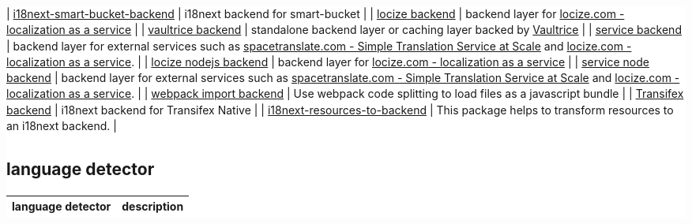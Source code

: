 | [i18next-smart-bucket-backend](https://github.com/nekuz0r/i18next-smart-bucket-backend)             | i18next backend for smart-bucket                                                                                                                                                                                                                                                                                                                                                                                                                                                                          |
| [locize backend](https://github.com/locize/i18next-locize-backend)                                  | backend layer for [locize.com - localization as a service](http://locize.com)                                                                                                                                                                                                                                                                                                                                                                                                                             |
| [vaultrice backend](https://app.gitbook.com/o/-LGP0U4_PJEC15Hx0hOL/s/-LLE0SsGYsMKjrKtCQqp/)         | standalone backend layer or caching layer backed by [Vaultrice](https://www.vaultrice.com/)                                                                                                                                                                                                                                                                                                                                                                                                               |
| [service backend](https://github.com/timbrandin/i18next-service-backend)                            | backend layer for external services such as [spacetranslate.com - Simple Translation Service at Scale](https://spacetranslate.com) and [locize.com - localization as a service](http://locize.com).                                                                                                                                                                                                                                                                                                       |
| [locize nodejs backend](https://github.com/locize/i18next-node-locize-backend)                      | backend layer for [locize.com - localization as a service](http://locize.com)                                                                                                                                                                                                                                                                                                                                                                                                                             |
| [service node backend](https://github.com/timbrandin/i18next-node-service-backend)                  | backend layer for external services such as [spacetranslate.com - Simple Translation Service at Scale](https://spacetranslate.com) and [locize.com - localization as a service](http://locize.com).                                                                                                                                                                                                                                                                                                       |
| [webpack import backend](https://gist.github.com/SimeonC/6a738467c691eef7f21ebf96918cd95f)          | Use webpack code splitting to load files as a javascript bundle                                                                                                                                                                                                                                                                                                                                                                                                                                           |
| [Transifex backend](https://github.com/transifex/transifex-javascript/tree/master/packages/i18next) | i18next backend for Transifex Native                                                                                                                                                                                                                                                                                                                                                                                                                                                                      |
| [i18next-resources-to-backend](https://github.com/i18next/i18next-resources-to-backend)             | This package helps to transform resources to an i18next backend.                                                                                                                                                                                                                                                                                                                                                                                                                                          |

## language detector

| **language** **detector**                                                                                                                            | **description**                                                                                                            |
| ---------------------------------------------------------------------------------------------------------------------------------------------------- | -------------------------------------------------------------------------------------------------------------------------- |